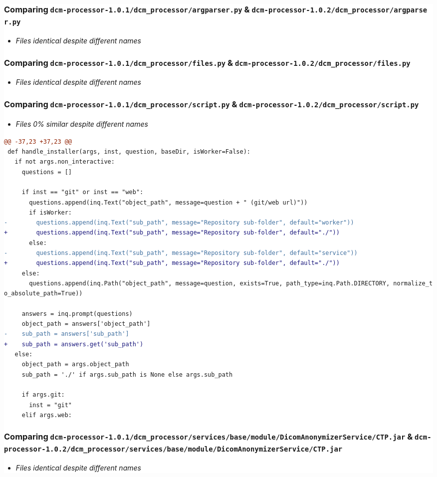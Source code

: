 ### Comparing `dcm-processor-1.0.1/dcm_processor/argparser.py` & `dcm-processor-1.0.2/dcm_processor/argparser.py`

 * *Files identical despite different names*

### Comparing `dcm-processor-1.0.1/dcm_processor/files.py` & `dcm-processor-1.0.2/dcm_processor/files.py`

 * *Files identical despite different names*

### Comparing `dcm-processor-1.0.1/dcm_processor/script.py` & `dcm-processor-1.0.2/dcm_processor/script.py`

 * *Files 0% similar despite different names*

```diff
@@ -37,23 +37,23 @@
 def handle_installer(args, inst, question, baseDir, isWorker=False):
   if not args.non_interactive:  
     questions = []
 
     if inst == "git" or inst == "web":
       questions.append(inq.Text("object_path", message=question + " (git/web url)"))
       if isWorker:
-        questions.append(inq.Text("sub_path", message="Repository sub-folder", default="worker"))
+        questions.append(inq.Text("sub_path", message="Repository sub-folder", default="./"))
       else:
-        questions.append(inq.Text("sub_path", message="Repository sub-folder", default="service"))
+        questions.append(inq.Text("sub_path", message="Repository sub-folder", default="./"))
     else:
       questions.append(inq.Path("object_path", message=question, exists=True, path_type=inq.Path.DIRECTORY, normalize_to_absolute_path=True))
 
     answers = inq.prompt(questions)
     object_path = answers['object_path']
-    sub_path = answers['sub_path']
+    sub_path = answers.get('sub_path')
   else:
     object_path = args.object_path
     sub_path = './' if args.sub_path is None else args.sub_path
 
     if args.git:
       inst = "git"
     elif args.web:
```

### Comparing `dcm-processor-1.0.1/dcm_processor/services/base/module/DicomAnonymizerService/CTP.jar` & `dcm-processor-1.0.2/dcm_processor/services/base/module/DicomAnonymizerService/CTP.jar`

 * *Files identical despite different names*
